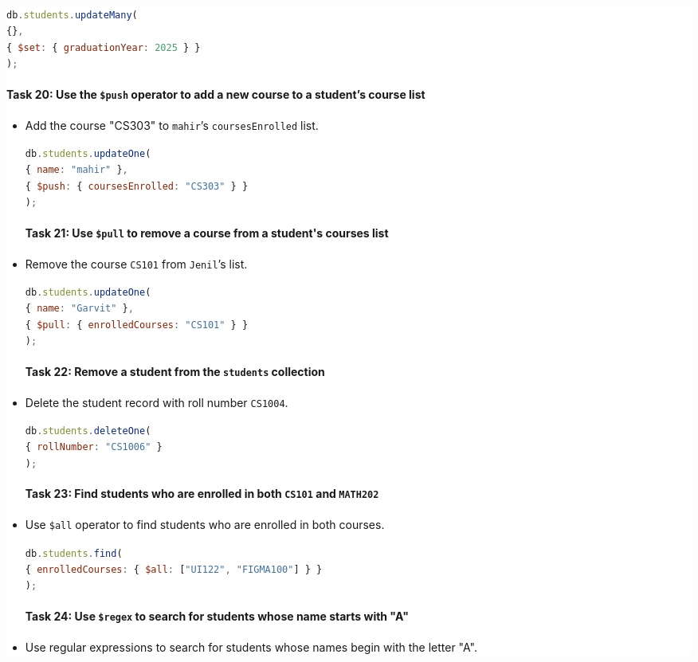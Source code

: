   ```js
  db.students.updateMany(
  {},
  { $set: { graduationYear: 2025 } }
  );
  ```

  #### **Task 20: Use the `$push` operator to add a new course to a student’s course list**  
- Add the course "CS303" to `mahir`’s `coursesEnrolled` list.

  ```js
  db.students.updateOne(
  { name: "mahir" },              
  { $push: { coursesEnrolled: "CS303" } } 
  );

  ```

  #### **Task 21: Use `$pull` to remove a course from a student's courses list**  
- Remove the course `CS101` from `Jenil`’s list.

  ```js
  db.students.updateOne(
  { name: "Garvit" },              
  { $pull: { enrolledCourses: "CS101" } } 
  );

  ```

  #### **Task 22: Remove a student from the `students` collection**  
- Delete the student record with roll number `CS1004`.

  ```js
  db.students.deleteOne(
  { rollNumber: "CS1006" } 
  );

  ```

  #### **Task 23: Find students who are enrolled in both `CS101` and `MATH202`**  
- Use `$all` operator to find students who are enrolled in both courses.

  ```js
  db.students.find(
  { enrolledCourses: { $all: ["UI122", "FIGMA100"] } }
  );

  ```

  #### **Task 24: Use `$regex` to search for students whose name starts with "A"**  
- Use regular expressions to search for students whose names begin with the letter "A".
